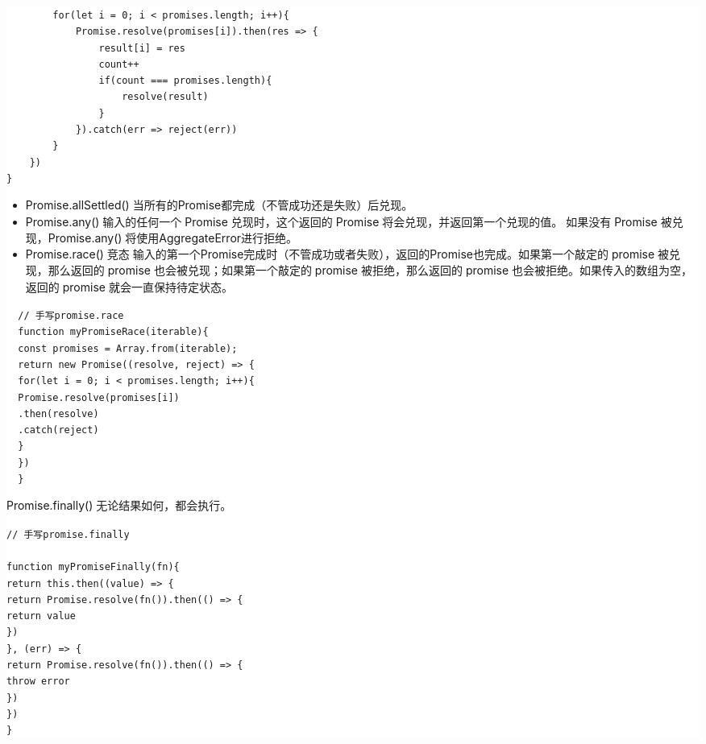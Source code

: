 ```
        for(let i = 0; i < promises.length; i++){
            Promise.resolve(promises[i]).then(res => {
                result[i] = res
                count++
                if(count === promises.length){
                    resolve(result)
                }
            }).catch(err => reject(err))
        }
    })
}
```

- Promise.allSettled()
  当所有的Promise都完成（不管成功还是失败）后兑现。
- Promise.any()
  输入的任何一个 Promise 兑现时，这个返回的 Promise 将会兑现，并返回第一个兑现的值。
  如果没有 Promise 被兑现，Promise.any() 将使用AggregateError进行拒绝。
- Promise.race()
  竞态
  输入的第一个Promise完成时（不管成功或者失败），返回的Promise也完成。如果第一个敲定的 promise 被兑现，那么返回的 promise 也会被兑现；如果第一个敲定的 promise 被拒绝，那么返回的 promise 也会被拒绝。如果传入的数组为空，返回的 promise 就会一直保持待定状态。
```
  // 手写promise.race
  function myPromiseRace(iterable){
  const promises = Array.from(iterable);
  return new Promise((resolve, reject) => {
  for(let i = 0; i < promises.length; i++){
  Promise.resolve(promises[i])
  .then(resolve)
  .catch(reject)
  }
  })
  }
```

Promise.finally()
  无论结果如何，都会执行。
```
// 手写promise.finally

function myPromiseFinally(fn){
return this.then((value) => {
return Promise.resolve(fn()).then(() => {
return value
})
}, (err) => {
return Promise.resolve(fn()).then(() => {
throw error
})
})
}
```
